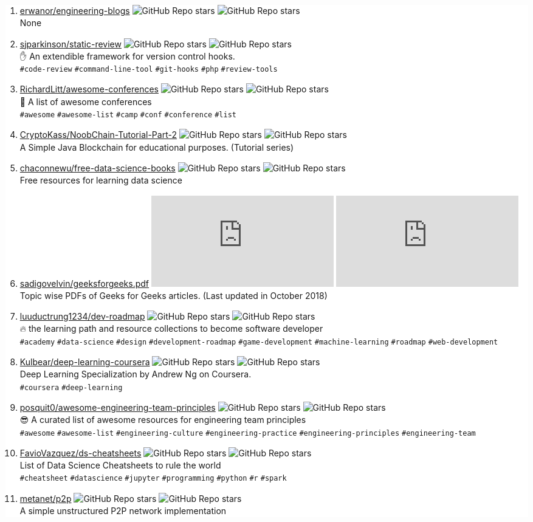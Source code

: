 1. [erwanor/engineering-blogs](https://github.com/erwanor/engineering-blogs)  ![GitHub Repo stars](https://img.shields.io/github/stars/erwanor/engineering-blogs?style=social)  ![GitHub Repo stars](https://img.shields.io/github/forks/erwanor/engineering-blogs?style=social)<br/>None<br/>

1. [sjparkinson/static-review](https://github.com/sjparkinson/static-review)  ![GitHub Repo stars](https://img.shields.io/github/stars/sjparkinson/static-review?style=social)  ![GitHub Repo stars](https://img.shields.io/github/forks/sjparkinson/static-review?style=social)<br/>:hand: An extendible framework for version control hooks.<br/>`#code-review` `#command-line-tool` `#git-hooks` `#php` `#review-tools`

1. [RichardLitt/awesome-conferences](https://github.com/RichardLitt/awesome-conferences)  ![GitHub Repo stars](https://img.shields.io/github/stars/RichardLitt/awesome-conferences?style=social)  ![GitHub Repo stars](https://img.shields.io/github/forks/RichardLitt/awesome-conferences?style=social)<br/>:ticket: A list of awesome conferences<br/>`#awesome` `#awesome-list` `#camp` `#conf` `#conference` `#list`

1. [CryptoKass/NoobChain-Tutorial-Part-2](https://github.com/CryptoKass/NoobChain-Tutorial-Part-2)  ![GitHub Repo stars](https://img.shields.io/github/stars/CryptoKass/NoobChain-Tutorial-Part-2?style=social)  ![GitHub Repo stars](https://img.shields.io/github/forks/CryptoKass/NoobChain-Tutorial-Part-2?style=social)<br/>A Simple Java Blockchain for educational purposes. (Tutorial series)<br/>

1. [chaconnewu/free-data-science-books](https://github.com/chaconnewu/free-data-science-books)  ![GitHub Repo stars](https://img.shields.io/github/stars/chaconnewu/free-data-science-books?style=social)  ![GitHub Repo stars](https://img.shields.io/github/forks/chaconnewu/free-data-science-books?style=social)<br/>Free resources for learning data science<br/>

1. [sadigovelvin/geeksforgeeks.pdf](https://github.com/sadigovelvin/geeksforgeeks.pdf)  ![GitHub Repo stars](https://img.shields.io/github/stars/sadigovelvin/geeksforgeeks.pdf?style=social)  ![GitHub Repo stars](https://img.shields.io/github/forks/sadigovelvin/geeksforgeeks.pdf?style=social)<br/>Topic wise PDFs of Geeks for Geeks articles. (Last updated in October 2018)<br/>

1. [luuductrung1234/dev-roadmap](https://github.com/luuductrung1234/dev-roadmap)  ![GitHub Repo stars](https://img.shields.io/github/stars/luuductrung1234/dev-roadmap?style=social)  ![GitHub Repo stars](https://img.shields.io/github/forks/luuductrung1234/dev-roadmap?style=social)<br/>:fire: the learning path and resource collections to become software developer<br/>`#academy` `#data-science` `#design` `#development-roadmap` `#game-development` `#machine-learning` `#roadmap` `#web-development`

1. [Kulbear/deep-learning-coursera](https://github.com/Kulbear/deep-learning-coursera)  ![GitHub Repo stars](https://img.shields.io/github/stars/Kulbear/deep-learning-coursera?style=social)  ![GitHub Repo stars](https://img.shields.io/github/forks/Kulbear/deep-learning-coursera?style=social)<br/>Deep Learning Specialization by Andrew Ng on Coursera.<br/>`#coursera` `#deep-learning`

1. [posquit0/awesome-engineering-team-principles](https://github.com/posquit0/awesome-engineering-team-principles)  ![GitHub Repo stars](https://img.shields.io/github/stars/posquit0/awesome-engineering-team-principles?style=social)  ![GitHub Repo stars](https://img.shields.io/github/forks/posquit0/awesome-engineering-team-principles?style=social)<br/>:sunglasses: A curated list of awesome resources for engineering team principles<br/>`#awesome` `#awesome-list` `#engineering-culture` `#engineering-practice` `#engineering-principles` `#engineering-team`

1. [FavioVazquez/ds-cheatsheets](https://github.com/FavioVazquez/ds-cheatsheets)  ![GitHub Repo stars](https://img.shields.io/github/stars/FavioVazquez/ds-cheatsheets?style=social)  ![GitHub Repo stars](https://img.shields.io/github/forks/FavioVazquez/ds-cheatsheets?style=social)<br/>List of Data Science Cheatsheets to rule the world<br/>`#cheatsheet` `#datascience` `#jupyter` `#programming` `#python` `#r` `#spark`

1. [metanet/p2p](https://github.com/metanet/p2p)  ![GitHub Repo stars](https://img.shields.io/github/stars/metanet/p2p?style=social)  ![GitHub Repo stars](https://img.shields.io/github/forks/metanet/p2p?style=social)<br/>A simple unstructured P2P network implementation<br/>
